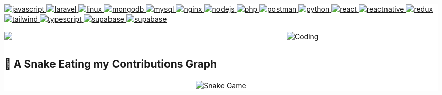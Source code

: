   <a href="https://developer.mozilla.org/en-US/docs/Web/JavaScript" target="_blank" rel="noreferrer"> <img src="https://github.com/Scar1109/skill-icons/blob/main/icons/JavaScript.svg" alt="javascript" width="50" height="50"/> </a>
  <a href="https://laravel.com/" target="_blank" rel="noreferrer"> <img src="https://github.com/Scar1109/skill-icons/blob/main/icons/Laravel-Light.svg" alt="laravel" width="50" height="50"/> </a>
  <a href="https://www.linux.org/" target="_blank" rel="noreferrer"> <img src="https://github.com/Scar1109/skill-icons/blob/main/icons/Linux-Light.svg" alt="linux" width="50" height="50"/> </a> 
  <a href="https://www.mongodb.com/" target="_blank" rel="noreferrer"> <img src="https://github.com/Scar1109/skill-icons/blob/main/icons/MongoDB.svg" alt="mongodb" width="50" height="50"/> </a> 
  <a href="https://www.mysql.com/" target="_blank" rel="noreferrer"> <img src="https://github.com/Scar1109/skill-icons/blob/main/icons/MySQL-Light.svg" alt="mysql" width="50" height="50"/> </a>
  <a href="https://www.nginx.com" target="_blank" rel="noreferrer"> <img src="https://github.com/Scar1109/skill-icons/blob/main/icons/Nginx.svg" alt="nginx" width="50" height="50"/> </a>
  <a href="https://nodejs.org" target="_blank" rel="noreferrer"> <img src="https://github.com/Scar1109/skill-icons/blob/main/icons/NodeJS-Light.svg" alt="nodejs" width="50" height="50"/> </a>
  <a href="https://www.php.net" target="_blank" rel="noreferrer"> <img src="https://github.com/Scar1109/skill-icons/blob/main/icons/PHP-Light.svg" alt="php" width="50" height="50"/> </a>
  <a href="https://postman.com" target="_blank" rel="noreferrer"> <img src="https://github.com/Scar1109/skill-icons/blob/main/icons/Postman.svg" alt="postman" width="50" height="50"/> </a> 
  <a href="https://www.python.org" target="_blank" rel="noreferrer"> <img src="https://github.com/Scar1109/skill-icons/blob/main/icons/Python-Light.svg" alt="python" width="50" height="50"/> </a>
  <a href="https://reactjs.org/" target="_blank" rel="noreferrer"> <img src="https://github.com/Scar1109/skill-icons/blob/main/icons/React-Light.svg" alt="react" width="50" height="50"/> </a> 
  <a href="https://reactnative.dev/" target="_blank" rel="noreferrer"> <img src="https://github.com/Scar1109/skill-icons/blob/main/icons/React-Dark.svg" alt="reactnative" width="50" height="50"/> </a>
  <a href="https://redux.js.org" target="_blank" rel="noreferrer"> <img src="https://github.com/Scar1109/skill-icons/blob/main/icons/Redux.svg" alt="redux" width="50" height="50"/> </a> 
  <a href="https://tailwindcss.com/" target="_blank" rel="noreferrer"> <img src="https://github.com/Scar1109/skill-icons/blob/main/icons/TailwindCSS-Light.svg" alt="tailwind" width="50" height="50"/> </a> 
  <a href="https://www.typescriptlang.org/" target="_blank" rel="noreferrer"> <img src="https://github.com/Scar1109/skill-icons/blob/main/icons/TypeScript.svg" alt="typescript" width="50" height="50"/> </a> 
  </a>
  <a href="https://supabase.com/" target="_blank" rel="noreferrer"> <img src="https://github.com/Scar1109/skill-icons/blob/main/icons/Supabase-Light.svg" alt="supabase" width="50" height="50"/> </a>
  </a>
  <a href="https://vercel.com//" target="_blank" rel="noreferrer"> <img src="https://github.com/Scar1109/skill-icons/blob/main/icons/Vercel-Light.svg" alt="supabase" width="50" height="50"/> </a>
</p>

<img align="right" alt="Coding" width="300" src="https://cdn.dribbble.com/users/1277312/screenshots/14733298/media/39b1045e593737587dd60e42c8422d1f.gif" >

<img src="https://github.com/AnderMendoza/AnderMendoza/raw/main/assets/line-neon.gif" width="100%">


## 🐍 A Snake Eating my Contributions Graph
	
<p align = "center">
	<img src = "https://github.com/7oSkaaa/7oSkaaa/blob/output/github-contribution-grid-snake.svg?" alt = "Snake Game"/>
</p>

